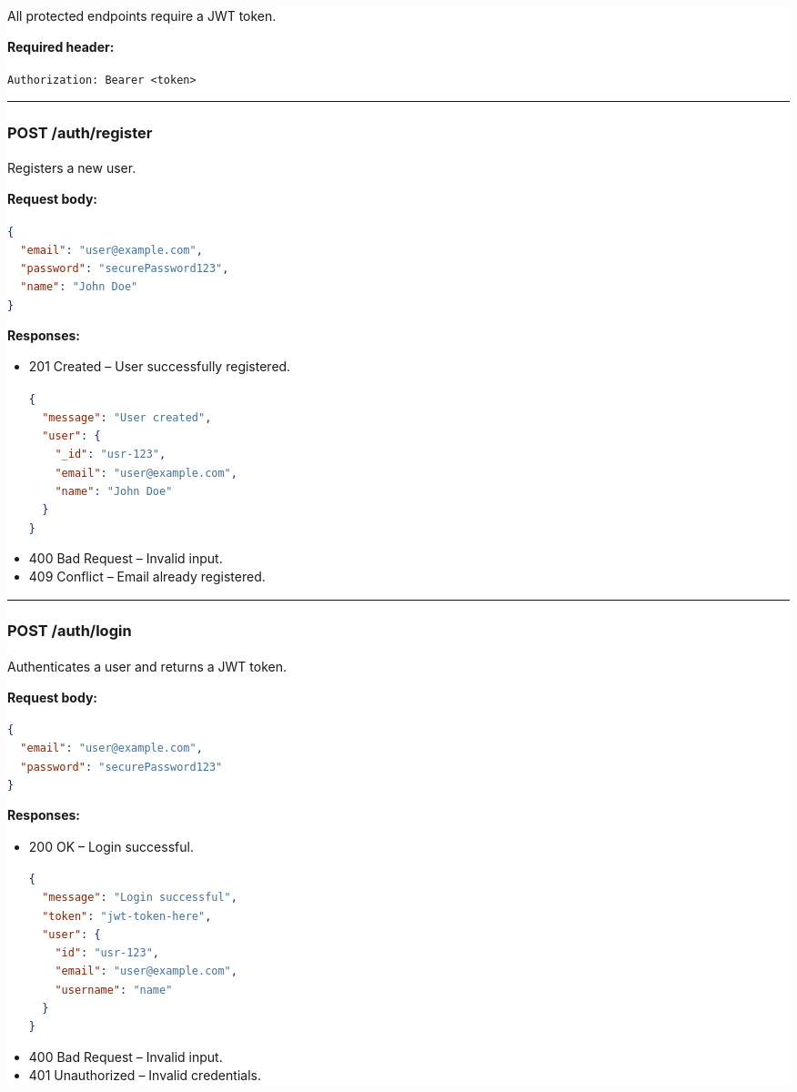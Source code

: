 All protected endpoints require a JWT token.

**Required header:**

```
Authorization: Bearer <token>
```

---

### POST /auth/register

Registers a new user.

**Request body:**

```json
{
  "email": "user@example.com",
  "password": "securePassword123",
  "name": "John Doe"
}
```

**Responses:**

- 201 Created – User successfully registered.
  ```json
  {
    "message": "User created",
    "user": {
      "_id": "usr-123",
      "email": "user@example.com",
      "name": "John Doe"
    }
  }
  ```
- 400 Bad Request – Invalid input.
- 409 Conflict – Email already registered.

---

### POST /auth/login

Authenticates a user and returns a JWT token.

**Request body:**

```json
{
  "email": "user@example.com",
  "password": "securePassword123"
}
```

**Responses:**

- 200 OK – Login successful.
  ```json
  {
    "message": "Login successful",
    "token": "jwt-token-here",
    "user": {
      "id": "usr-123",
      "email": "user@example.com",
      "username": "name"
    }
  }
  ```
- 400 Bad Request – Invalid input.
- 401 Unauthorized – Invalid credentials.